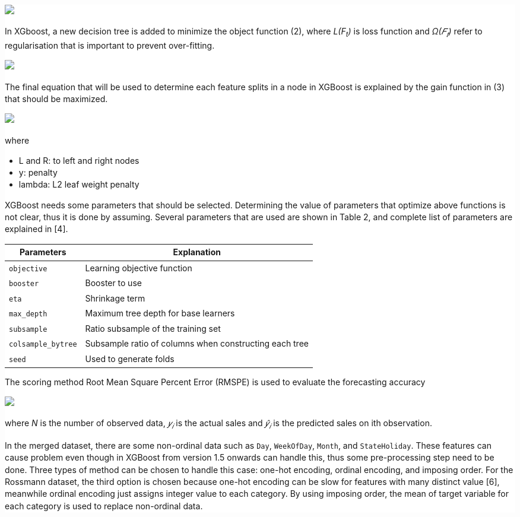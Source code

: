 <img src="{{ site.url }}/images/rossmann-eq-2.png">

In XGboost, a new decision tree is added to minimize the object function (2), where *L(F<sub>t</sub>)* is loss function and *Ω(𝐹<sub>𝑡</sub>)* refer to regularisation that is important to prevent over-fitting.

<img src="{{ site.url }}/images/rossmann-eq-3.png">

The final equation that will be used to determine each feature splits in a node in XGBoost is explained by the gain function in (3) that should be maximized.

<img src="{{ site.url }}/images/rossmann-eq-4.png">

where
- L and R: to left and right nodes
- y: penalty
- lambda: L2 leaf weight penalty

XGBoost needs some parameters that should be selected. Determining the value of parameters that optimize 
above functions is not clear, thus it is done by assuming. Several parameters that are used are shown in Table 2, and complete list of parameters are explained in [4].

| Parameters | Explanation |
| ---------------- | --------- |
| `objective` | Learning objective function |
| `booster` |  Booster to use | 
| `eta`| Shrinkage term |
| `max_depth` | Maximum tree depth for base learners |
| `subsample` | Ratio subsample of the training set |
| `colsample_bytree` | Subsample ratio of columns when constructing each tree |
| `seed` | Used to generate folds |

The scoring method Root Mean Square Percent Error (RMSPE) is used to evaluate the forecasting accuracy

<img src="{{ site.url }}/images/rossmann-eq-5.png">

where *N* is the number of observed data, *𝑦<sub>𝑖</sub>* is the actual sales and *𝑦̂<sub>𝑖</sub>* is the predicted sales on ith observation.

In the merged dataset, there are some non-ordinal data such as `Day`, `WeekOfDay`, `Month`, and 
`StateHoliday`. These features can cause problem even though in XGBoost from version 1.5 onwards can 
handle this, thus some pre-processing step need to be done. Three types of method can be chosen to handle this case: one-hot encoding, ordinal encoding, and imposing order. For the Rossmann dataset, the third option is chosen because one-hot encoding can be slow for features with many distinct value [6], meanwhile ordinal encoding just assigns integer value to each category. By using imposing order, the mean of target variable for each category is used to replace non-ordinal data.
